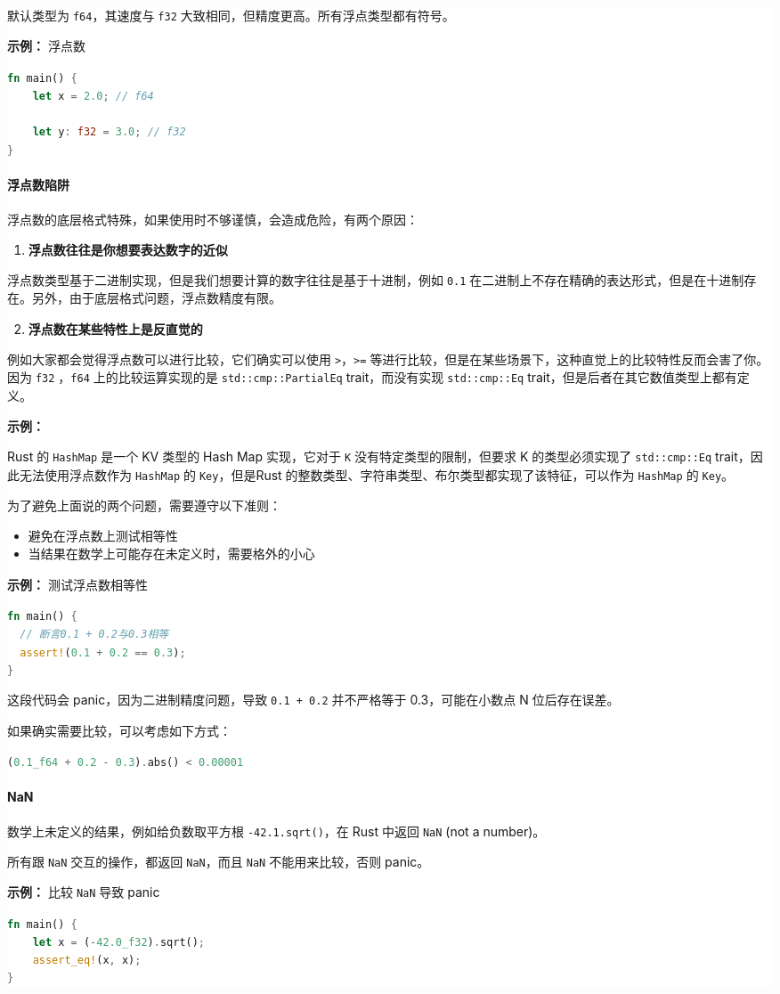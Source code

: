 默认类型为 `f64`，其速度与 `f32` 大致相同，但精度更高。所有浮点类型都有符号。

**示例：** 浮点数

```rust
fn main() {
    let x = 2.0; // f64

    let y: f32 = 3.0; // f32
}
```

#### 浮点数陷阱

浮点数的底层格式特殊，如果使用时不够谨慎，会造成危险，有两个原因：

1. **浮点数往往是你想要表达数字的近似**

浮点数类型基于二进制实现，但是我们想要计算的数字往往是基于十进制，例如 `0.1` 在二进制上不存在精确的表达形式，但是在十进制存在。另外，由于底层格式问题，浮点数精度有限。

2. **浮点数在某些特性上是反直觉的**

例如大家都会觉得浮点数可以进行比较，它们确实可以使用 `>`，`>=` 等进行比较，但是在某些场景下，这种直觉上的比较特性反而会害了你。因为 `f32` ，`f64` 上的比较运算实现的是 `std::cmp::PartialEq` trait，而没有实现 `std::cmp::Eq` trait，但是后者在其它数值类型上都有定义。

**示例：**

Rust 的 `HashMap` 是一个 KV 类型的 Hash Map 实现，它对于 `K` 没有特定类型的限制，但要求 K 的类型必须实现了 `std::cmp::Eq` trait，因此无法使用浮点数作为 `HashMap` 的 `Key`，但是Rust 的整数类型、字符串类型、布尔类型都实现了该特征，可以作为 `HashMap` 的 `Key`。

为了避免上面说的两个问题，需要遵守以下准则：

- 避免在浮点数上测试相等性
- 当结果在数学上可能存在未定义时，需要格外的小心

**示例：** 测试浮点数相等性

```rust
fn main() {
  // 断言0.1 + 0.2与0.3相等
  assert!(0.1 + 0.2 == 0.3);
}
```

这段代码会 panic，因为二进制精度问题，导致 `0.1 + 0.2` 并不严格等于 0.3，可能在小数点 N 位后存在误差。

如果确实需要比较，可以考虑如下方式：

```rust
(0.1_f64 + 0.2 - 0.3).abs() < 0.00001
```

#### NaN

数学上未定义的结果，例如给负数取平方根 `-42.1.sqrt()`，在 Rust 中返回 `NaN` (not a number)。

所有跟 `NaN` 交互的操作，都返回 `NaN`，而且 `NaN` 不能用来比较，否则 panic。

**示例：** 比较 `NaN` 导致 panic

```rust
fn main() {
    let x = (-42.0_f32).sqrt();
    assert_eq!(x, x);
}
```
